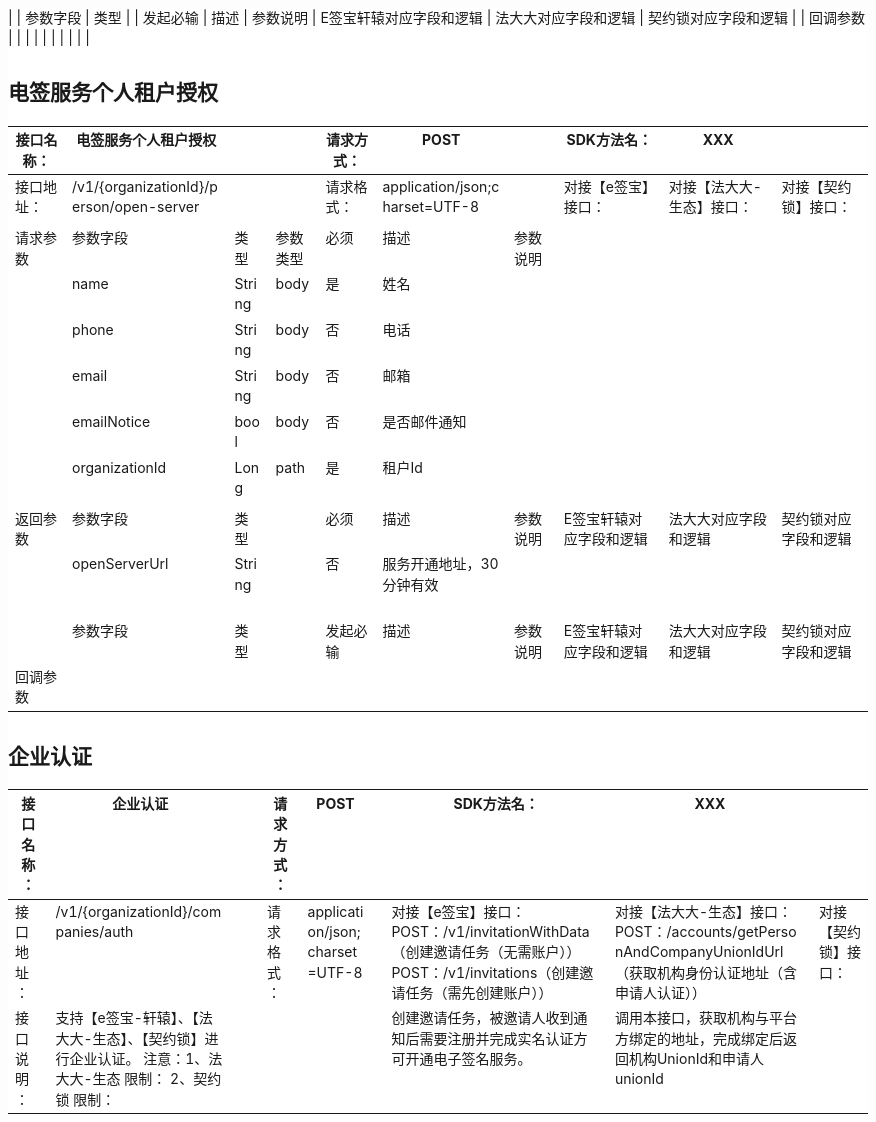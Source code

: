 |            | 参数字段                                   | 类型    |          | 发起必输   | 描述                           | 参数说明                               | E签宝轩辕对应字段和逻辑 | 法大大对应字段和逻辑      | 契约锁对应字段和逻辑 |
| 回调参数   |                                            |         |          |            |                                |                                        |                         |                           |                      |

## 电签服务个人租户授权

| 接口名称： | 电签服务个人租户授权                    |        |          | 请求方式： | POST                           |          | SDK方法名：             | XXX                       |                      |
| ---------- | --------------------------------------- | ------ | -------- | ---------- | ------------------------------ | -------- | ----------------------- | ------------------------- | -------------------- |
| 接口地址： | /v1/{organizationId}/person/open-server |        |          | 请求格式： | application/json;charset=UTF-8 |          | 对接【e签宝】接口：     | 对接【法大大-生态】接口： | 对接【契约锁】接口： |
|            |                                         |        |          |            |                                |          |                         |                           |                      |
| 请求参数   | 参数字段                                | 类型   | 参数类型 | 必须       | 描述                           | 参数说明 |                         |                           |                      |
|            | name                                    | String | body     | 是         | 姓名                           |          |                         |                           |                      |
|            | phone                                   | String | body     | 否         | 电话                           |          |                         |                           |                      |
|            | email                                   | String | body     | 否         | 邮箱                           |          |                         |                           |                      |
|            | emailNotice                             | bool   | body     | 否         | 是否邮件通知                   |          |                         |                           |                      |
|            | organizationId                          | Long   | path     | 是         | 租户Id                         |          |                         |                           |                      |
|            |                                         |        |          |            |                                |          |                         |                           |                      |
| 返回参数   | 参数字段                                | 类型   |          | 必须       | 描述                           | 参数说明 | E签宝轩辕对应字段和逻辑 | 法大大对应字段和逻辑      | 契约锁对应字段和逻辑 |
|            | openServerUrl                           | String |          | 否         | 服务开通地址，30分钟有效       |          |                         |                           |                      |
|            |                                         |        |          |            |                                |          |                         |                           |                      |
|            |                                         |        |          |            |                                |          |                         |                           |                      |
|            |                                         |        |          |            |                                |          |                         |                           |                      |
|            |                                         |        |          |            |                                |          |                         |                           |                      |
|            | 参数字段                                | 类型   |          | 发起必输   | 描述                           | 参数说明 | E签宝轩辕对应字段和逻辑 | 法大大对应字段和逻辑      | 契约锁对应字段和逻辑 |
| 回调参数   |                                         |        |          |            |                                |          |                         |                           |                      |

## 企业认证

| 接口名称： | 企业认证                                                     |        |          | 请求方式： | POST                           |                                                              | SDK方法名：                                                  | XXX                                                          |                                                              |
| ---------- | ------------------------------------------------------------ | ------ | -------- | ---------- | ------------------------------ | ------------------------------------------------------------ | ------------------------------------------------------------ | ------------------------------------------------------------ | ------------------------------------------------------------ |
| 接口地址： | /v1/{organizationId}/companies/auth                          |        |          | 请求格式： | application/json;charset=UTF-8 |                                                              | 对接【e签宝】接口：     POST：/v1/invitationWithData（创建邀请任务（无需账户））     POST：/v1/invitations（创建邀请任务（需先创建账户）） | 对接【法大大-生态】接口：     POST：/accounts/getPersonAndCompanyUnionIdUrl（获取机构身份认证地址（含申请人认证）） | 对接【契约锁】接口：                                         |
| 接口说明： | 支持【e签宝-轩辕】、【法大大-生态】、【契约锁】进行企业认证。     注意：1、法大大-生态 限制：     2、契约锁 限制： |        |          |            |                                |                                                              | 创建邀请任务，被邀请人收到通知后需要注册并完成实名认证方可开通电子签名服务。 | 调用本接口，获取机构与平台方绑定的地址，完成绑定后返回机构UnionId和申请人unionId |                                                              |